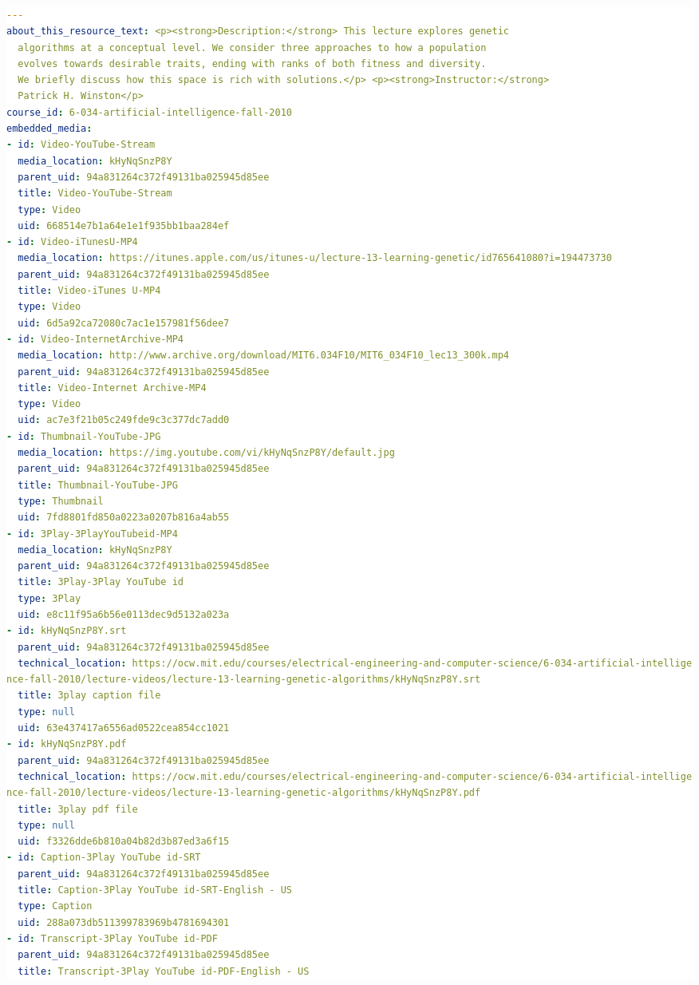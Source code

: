 ```yaml
---
about_this_resource_text: <p><strong>Description:</strong> This lecture explores genetic
  algorithms at a conceptual level. We consider three approaches to how a population
  evolves towards desirable traits, ending with ranks of both fitness and diversity.
  We briefly discuss how this space is rich with solutions.</p> <p><strong>Instructor:</strong>
  Patrick H. Winston</p>
course_id: 6-034-artificial-intelligence-fall-2010
embedded_media:
- id: Video-YouTube-Stream
  media_location: kHyNqSnzP8Y
  parent_uid: 94a831264c372f49131ba025945d85ee
  title: Video-YouTube-Stream
  type: Video
  uid: 668514e7b1a64e1e1f935bb1baa284ef
- id: Video-iTunesU-MP4
  media_location: https://itunes.apple.com/us/itunes-u/lecture-13-learning-genetic/id765641080?i=194473730
  parent_uid: 94a831264c372f49131ba025945d85ee
  title: Video-iTunes U-MP4
  type: Video
  uid: 6d5a92ca72080c7ac1e157981f56dee7
- id: Video-InternetArchive-MP4
  media_location: http://www.archive.org/download/MIT6.034F10/MIT6_034F10_lec13_300k.mp4
  parent_uid: 94a831264c372f49131ba025945d85ee
  title: Video-Internet Archive-MP4
  type: Video
  uid: ac7e3f21b05c249fde9c3c377dc7add0
- id: Thumbnail-YouTube-JPG
  media_location: https://img.youtube.com/vi/kHyNqSnzP8Y/default.jpg
  parent_uid: 94a831264c372f49131ba025945d85ee
  title: Thumbnail-YouTube-JPG
  type: Thumbnail
  uid: 7fd8801fd850a0223a0207b816a4ab55
- id: 3Play-3PlayYouTubeid-MP4
  media_location: kHyNqSnzP8Y
  parent_uid: 94a831264c372f49131ba025945d85ee
  title: 3Play-3Play YouTube id
  type: 3Play
  uid: e8c11f95a6b56e0113dec9d5132a023a
- id: kHyNqSnzP8Y.srt
  parent_uid: 94a831264c372f49131ba025945d85ee
  technical_location: https://ocw.mit.edu/courses/electrical-engineering-and-computer-science/6-034-artificial-intelligence-fall-2010/lecture-videos/lecture-13-learning-genetic-algorithms/kHyNqSnzP8Y.srt
  title: 3play caption file
  type: null
  uid: 63e437417a6556ad0522cea854cc1021
- id: kHyNqSnzP8Y.pdf
  parent_uid: 94a831264c372f49131ba025945d85ee
  technical_location: https://ocw.mit.edu/courses/electrical-engineering-and-computer-science/6-034-artificial-intelligence-fall-2010/lecture-videos/lecture-13-learning-genetic-algorithms/kHyNqSnzP8Y.pdf
  title: 3play pdf file
  type: null
  uid: f3326dde6b810a04b82d3b87ed3a6f15
- id: Caption-3Play YouTube id-SRT
  parent_uid: 94a831264c372f49131ba025945d85ee
  title: Caption-3Play YouTube id-SRT-English - US
  type: Caption
  uid: 288a073db511399783969b4781694301
- id: Transcript-3Play YouTube id-PDF
  parent_uid: 94a831264c372f49131ba025945d85ee
  title: Transcript-3Play YouTube id-PDF-English - US
```